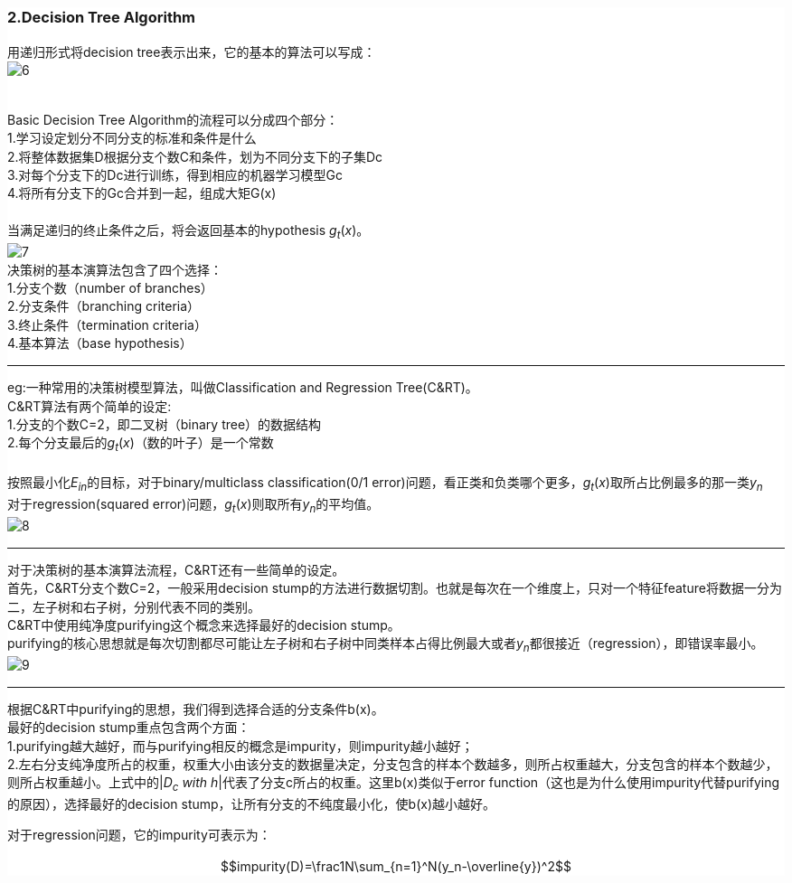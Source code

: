 
### 2.Decision Tree Algorithm
用递归形式将decision tree表示出来，它的基本的算法可以写成：<br>
![6](https://github.com/makixi/MachineLearningNote/blob/master/MachineLearningTechniques/pic/9_6.png?raw=true)<br>
<br>

Basic Decision Tree Algorithm的流程可以分成四个部分：<br>
1.学习设定划分不同分支的标准和条件是什么<br>
2.将整体数据集D根据分支个数C和条件，划为不同分支下的子集Dc<br>
3.对每个分支下的Dc进行训练，得到相应的机器学习模型Gc<br>
4.将所有分支下的Gc合并到一起，组成大矩G(x)<br>
<br>
当满足递归的终止条件之后，将会返回基本的hypothesis $g_t(x)$。<br>
![7](https://github.com/makixi/MachineLearningNote/blob/master/MachineLearningTechniques/pic/9_7.png?raw=true)<br>
决策树的基本演算法包含了四个选择：<br>
1.分支个数（number of branches）<br>
2.分支条件（branching criteria）<br>
3.终止条件（termination criteria）<br>
4.基本算法（base hypothesis）<br>

***

eg:一种常用的决策树模型算法，叫做Classification and Regression Tree(C&RT)。<br>
C&RT算法有两个简单的设定:<br>
1.分支的个数C=2，即二叉树（binary tree）的数据结构<br>
2.每个分支最后的$g_t(x)$（数的叶子）是一个常数<br>
<br>
按照最小化$E_{in}$的目标，对于binary/multiclass classification(0/1 error)问题，看正类和负类哪个更多，$g_t(x)$取所占比例最多的那一类$y_n$<br>
对于regression(squared error)问题，$g_t(x)$则取所有$y_n$的平均值。<br>
![8](https://github.com/makixi/MachineLearningNote/blob/master/MachineLearningTechniques/pic/9_8.png?raw=true)<br>

***

对于决策树的基本演算法流程，C&RT还有一些简单的设定。<br>
首先，C&RT分支个数C=2，一般采用decision stump的方法进行数据切割。也就是每次在一个维度上，只对一个特征feature将数据一分为二，左子树和右子树，分别代表不同的类别。<br>
C&RT中使用纯净度purifying这个概念来选择最好的decision stump。<br>
purifying的核心思想就是每次切割都尽可能让左子树和右子树中同类样本占得比例最大或者$y_n$都很接近（regression），即错误率最小。<br>
![9](https://github.com/makixi/MachineLearningNote/blob/master/MachineLearningTechniques/pic/9_9.png?raw=true)<br>

***

根据C&RT中purifying的思想，我们得到选择合适的分支条件b(x)。<br>
最好的decision stump重点包含两个方面：<br>
1.purifying越大越好，而与purifying相反的概念是impurity，则impurity越小越好；<br>
2.左右分支纯净度所占的权重，权重大小由该分支的数据量决定，分支包含的样本个数越多，则所占权重越大，分支包含的样本个数越少，则所占权重越小。上式中的$|D_c\ with\ h|$代表了分支c所占的权重。这里b(x)类似于error function（这也是为什么使用impurity代替purifying的原因），选择最好的decision stump，让所有分支的不纯度最小化，使b(x)越小越好。

对于regression问题，它的impurity可表示为：

$$impurity(D)=\frac1N\sum_{n=1}^N(y_n-\overline{y})^2$$
